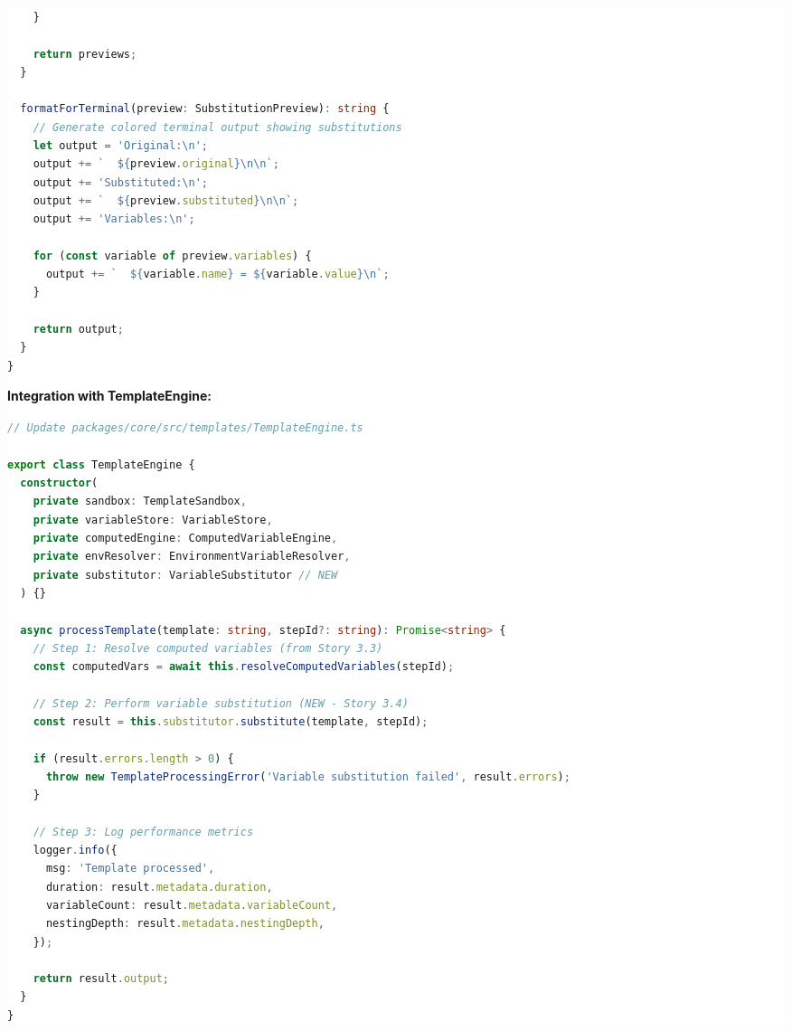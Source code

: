 ```typescript
    }

    return previews;
  }

  formatForTerminal(preview: SubstitutionPreview): string {
    // Generate colored terminal output showing substitutions
    let output = 'Original:\n';
    output += `  ${preview.original}\n\n`;
    output += 'Substituted:\n';
    output += `  ${preview.substituted}\n\n`;
    output += 'Variables:\n';

    for (const variable of preview.variables) {
      output += `  ${variable.name} = ${variable.value}\n`;
    }

    return output;
  }
}
```

**Integration with TemplateEngine:**

```typescript
// Update packages/core/src/templates/TemplateEngine.ts

export class TemplateEngine {
  constructor(
    private sandbox: TemplateSandbox,
    private variableStore: VariableStore,
    private computedEngine: ComputedVariableEngine,
    private envResolver: EnvironmentVariableResolver,
    private substitutor: VariableSubstitutor // NEW
  ) {}

  async processTemplate(template: string, stepId?: string): Promise<string> {
    // Step 1: Resolve computed variables (from Story 3.3)
    const computedVars = await this.resolveComputedVariables(stepId);

    // Step 2: Perform variable substitution (NEW - Story 3.4)
    const result = this.substitutor.substitute(template, stepId);

    if (result.errors.length > 0) {
      throw new TemplateProcessingError('Variable substitution failed', result.errors);
    }

    // Step 3: Log performance metrics
    logger.info({
      msg: 'Template processed',
      duration: result.metadata.duration,
      variableCount: result.metadata.variableCount,
      nestingDepth: result.metadata.nestingDepth,
    });

    return result.output;
  }
}
```

